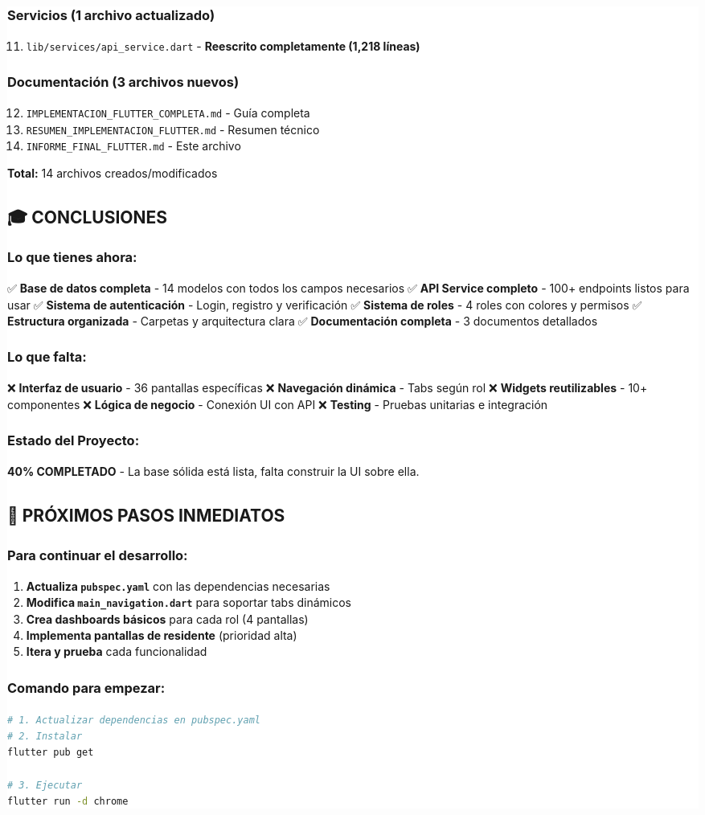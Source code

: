 ### Servicios (1 archivo actualizado)
11. `lib/services/api_service.dart` - **Reescrito completamente (1,218 líneas)**

### Documentación (3 archivos nuevos)
12. `IMPLEMENTACION_FLUTTER_COMPLETA.md` - Guía completa
13. `RESUMEN_IMPLEMENTACION_FLUTTER.md` - Resumen técnico
14. `INFORME_FINAL_FLUTTER.md` - Este archivo

**Total:** 14 archivos creados/modificados

## 🎓 CONCLUSIONES

### Lo que tienes ahora:

✅ **Base de datos completa** - 14 modelos con todos los campos necesarios
✅ **API Service completo** - 100+ endpoints listos para usar
✅ **Sistema de autenticación** - Login, registro y verificación
✅ **Sistema de roles** - 4 roles con colores y permisos
✅ **Estructura organizada** - Carpetas y arquitectura clara
✅ **Documentación completa** - 3 documentos detallados

### Lo que falta:

❌ **Interfaz de usuario** - 36 pantallas específicas
❌ **Navegación dinámica** - Tabs según rol
❌ **Widgets reutilizables** - 10+ componentes
❌ **Lógica de negocio** - Conexión UI con API
❌ **Testing** - Pruebas unitarias e integración

### Estado del Proyecto:

**40% COMPLETADO** - La base sólida está lista, falta construir la UI sobre ella.

## 🚀 PRÓXIMOS PASOS INMEDIATOS

### Para continuar el desarrollo:

1. **Actualiza `pubspec.yaml`** con las dependencias necesarias
2. **Modifica `main_navigation.dart`** para soportar tabs dinámicos
3. **Crea dashboards básicos** para cada rol (4 pantallas)
4. **Implementa pantallas de residente** (prioridad alta)
5. **Itera y prueba** cada funcionalidad

### Comando para empezar:

```bash
# 1. Actualizar dependencias en pubspec.yaml
# 2. Instalar
flutter pub get

# 3. Ejecutar
flutter run -d chrome
```
